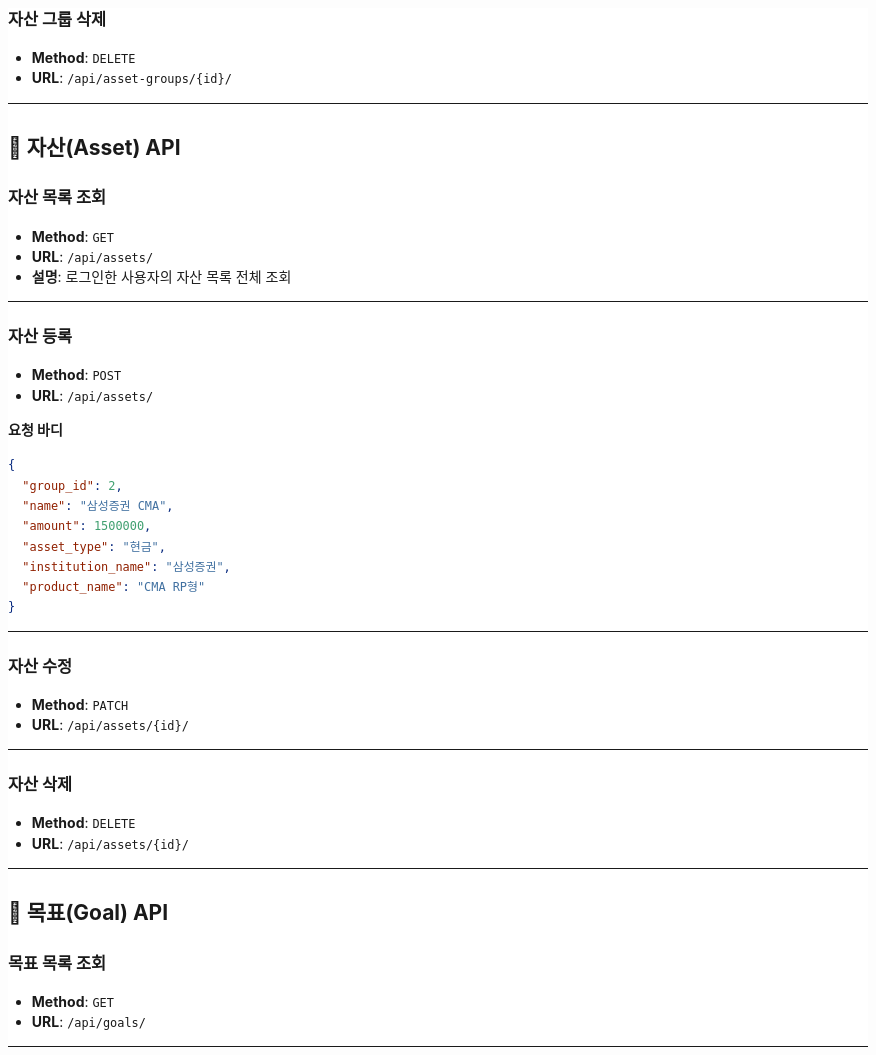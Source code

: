 
### 자산 그룹 삭제
- **Method**: `DELETE`
- **URL**: `/api/asset-groups/{id}/`

---

## 📌 자산(Asset) API

### 자산 목록 조회
- **Method**: `GET`
- **URL**: `/api/assets/`
- **설명**: 로그인한 사용자의 자산 목록 전체 조회

---

### 자산 등록
- **Method**: `POST`
- **URL**: `/api/assets/`

**요청 바디**
```json
{
  "group_id": 2,
  "name": "삼성증권 CMA",
  "amount": 1500000,
  "asset_type": "현금",
  "institution_name": "삼성증권",
  "product_name": "CMA RP형"
}
```

---

### 자산 수정
- **Method**: `PATCH`
- **URL**: `/api/assets/{id}/`

---

### 자산 삭제
- **Method**: `DELETE`
- **URL**: `/api/assets/{id}/`

---

## 📌 목표(Goal) API

### 목표 목록 조회
- **Method**: `GET`
- **URL**: `/api/goals/`

---